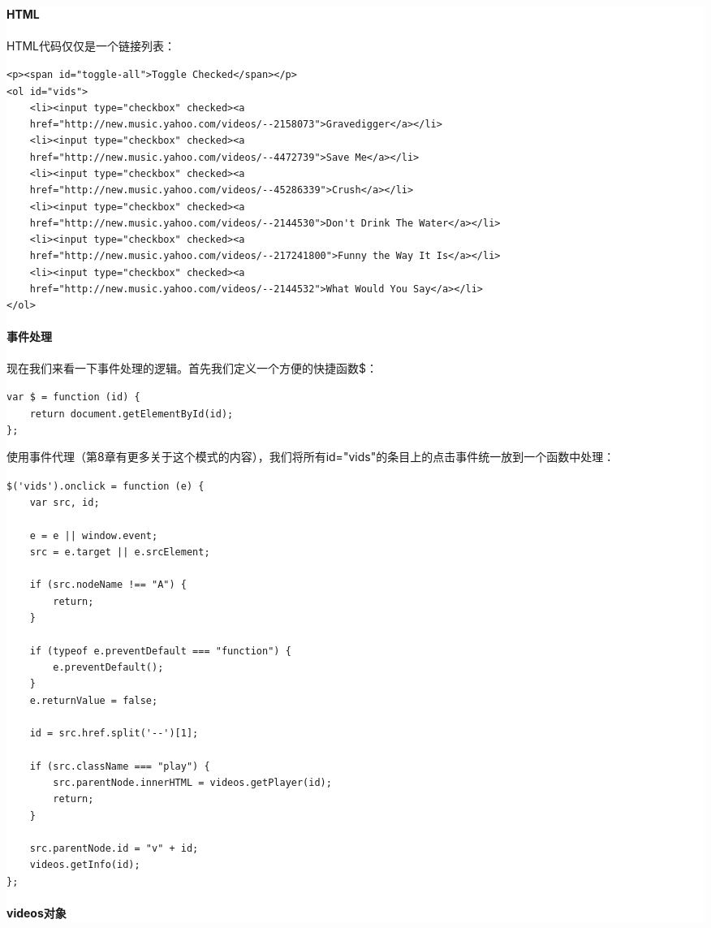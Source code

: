 #### HTML

HTML代码仅仅是一个链接列表：

	<p><span id="toggle-all">Toggle Checked</span></p>
	<ol id="vids">
		<li><input type="checkbox" checked><a
		href="http://new.music.yahoo.com/videos/--2158073">Gravedigger</a></li>
		<li><input type="checkbox" checked><a
		href="http://new.music.yahoo.com/videos/--4472739">Save Me</a></li>
		<li><input type="checkbox" checked><a
		href="http://new.music.yahoo.com/videos/--45286339">Crush</a></li>
		<li><input type="checkbox" checked><a
		href="http://new.music.yahoo.com/videos/--2144530">Don't Drink The Water</a></li>
		<li><input type="checkbox" checked><a
		href="http://new.music.yahoo.com/videos/--217241800">Funny the Way It Is</a></li>
		<li><input type="checkbox" checked><a
		href="http://new.music.yahoo.com/videos/--2144532">What Would You Say</a></li>
	</ol>
	
#### 事件处理

现在我们来看一下事件处理的逻辑。首先我们定义一个方便的快捷函数$：

	var $ = function (id) {
		return document.getElementById(id);
	};
	
使用事件代理（第8章有更多关于这个模式的内容），我们将所有id="vids"的条目上的点击事件统一放到一个函数中处理：

	$('vids').onclick = function (e) {
		var src, id;
		
		e = e || window.event;
		src = e.target || e.srcElement;
		
		if (src.nodeName !== "A") {
			return;
		}
		
		if (typeof e.preventDefault === "function") {
			e.preventDefault();
		}
		e.returnValue = false;
		
		id = src.href.split('--')[1];
		
		if (src.className === "play") {
			src.parentNode.innerHTML = videos.getPlayer(id);
			return;
		}
		
		src.parentNode.id = "v" + id;
		videos.getInfo(id);
	};

#### videos对象
